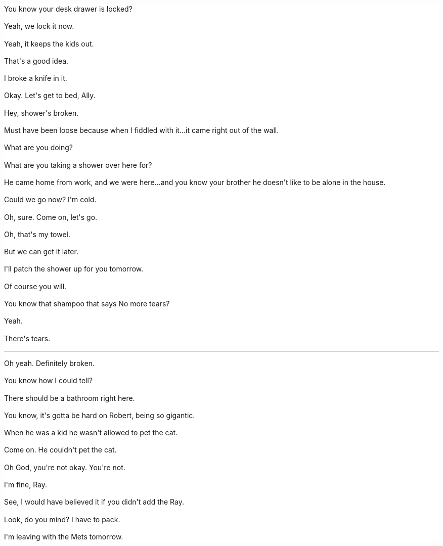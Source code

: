 You know your desk drawer is locked?

Yeah, we lock it now.

Yeah, it keeps the kids out.

That's a good idea.

I broke a knife in it.

Okay. Let's get to bed, Ally.

Hey, shower's broken.

Must have been loose because when I fiddled with it...it came right out of the wall.

What are you doing?

What are you taking a shower over here for?

He came home from work, and we were here...and you know your brother he doesn't like to be alone in the house.

Could we go now? I'm cold.

Oh, sure. Come on, let's go.

Oh, that's my towel.

But we can get it later.

I'll patch the shower up for you tomorrow.

Of course you will.

You know that shampoo that says No more tears?

Yeah.

There's tears.

---

Oh yeah. Definitely broken.

You know how I could tell?

There should be a bathroom right here.

You know, it's gotta be hard on Robert, being so gigantic.

When he was a kid he wasn't allowed to pet the cat.

Come on. He couldn't pet the cat.

Oh God, you're not okay. You're not.

I'm fine, Ray.

See, I would have believed it if you didn't add the Ray.

Look, do you mind? I have to pack.

I'm leaving with the Mets tomorrow.

